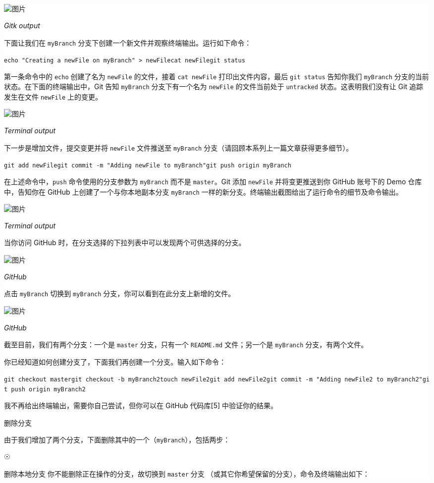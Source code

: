 ![图片](https://mmbiz.qpic.cn/mmbiz_png/W9DqKgFsc6icEKRr6BIMhAiaXUPCNIrsEEQ2D1ibyxBOdYWyrkczrq1V0OKopd5u43ywntXPwyQiaNgoCc9CuwiaD4A/640?wx_fmt=png&tp=webp&wxfrom=5&wx_lazy=1&wx_co=1)

*Gitk output*

下面让我们在 `myBranch` 分支下创建一个新文件并观察终端输出。运行如下命令：

```
echo "Creating a newFile on myBranch" > newFilecat newFilegit status
```

第一条命令中的 `echo` 创建了名为 `newFile` 的文件，接着 `cat newFile` 打印出文件内容，最后 `git status` 告知你我们 `myBranch` 分支的当前状态。在下面的终端输出中，Git 告知 `myBranch` 分支下有一个名为 `newFile` 的文件当前处于 `untracked` 状态。这表明我们没有让 Git 追踪发生在文件 `newFile` 上的变更。

![图片](https://mmbiz.qpic.cn/mmbiz_png/W9DqKgFsc6icEKRr6BIMhAiaXUPCNIrsEEx6ZQsAyicz6Nf61a3Z5WNOT3PzKAuOaBdwYWLM2QXCRNynkib3UdBfqQ/640?wx_fmt=png&tp=webp&wxfrom=5&wx_lazy=1&wx_co=1)

*Terminal output*

下一步是增加文件，提交变更并将 `newFile` 文件推送至 `myBranch` 分支（请回顾本系列上一篇文章获得更多细节）。

```
git add newFilegit commit -m "Adding newFile to myBranch"git push origin myBranch
```

在上述命令中，`push` 命令使用的分支参数为 `myBranch` 而不是 `master`。Git 添加 `newFile` 并将变更推送到你 GitHub 账号下的 Demo 仓库中，告知你在 GitHub 上创建了一个与你本地副本分支 `myBranch` 一样的新分支。终端输出截图给出了运行命令的细节及命令输出。

![图片](https://mmbiz.qpic.cn/mmbiz_png/W9DqKgFsc6icEKRr6BIMhAiaXUPCNIrsEEdYPUgIDRxNYlpmdgQe1S7a1Fbt5G4pUWSQZzfHRaianj2JHicicEiat5jg/640?wx_fmt=png&tp=webp&wxfrom=5&wx_lazy=1&wx_co=1)

*Terminal output*

当你访问 GitHub 时，在分支选择的下拉列表中可以发现两个可供选择的分支。

![图片](https://mmbiz.qpic.cn/mmbiz_png/W9DqKgFsc6icEKRr6BIMhAiaXUPCNIrsEEvGt5gvYFmlGV6EyW05qeAnyap9f21dFHqjeIx1IL5ibibBZhxprO9guw/640?wx_fmt=png&tp=webp&wxfrom=5&wx_lazy=1&wx_co=1)

*GitHub*

点击 `myBranch` 切换到 `myBranch` 分支，你可以看到在此分支上新增的文件。

![图片](https://mmbiz.qpic.cn/mmbiz_png/W9DqKgFsc6icEKRr6BIMhAiaXUPCNIrsEE7cFLntxVpmlJSW8XC4dapnaIW2EIxXfZXR4uicuECYMHlIjicGheCGrQ/640?wx_fmt=png&tp=webp&wxfrom=5&wx_lazy=1&wx_co=1)

*GitHub*

截至目前，我们有两个分支：一个是 `master` 分支，只有一个 `README.md` 文件；另一个是 `myBranch` 分支，有两个文件。

你已经知道如何创建分支了，下面我们再创建一个分支。输入如下命令：

```
git checkout mastergit checkout -b myBranch2touch newFile2git add newFile2git commit -m "Adding newFile2 to myBranch2"git push origin myBranch2
```

我不再给出终端输出，需要你自己尝试，但你可以在 GitHub 代码库[5] 中验证你的结果。

删除分支

由于我们增加了两个分支，下面删除其中的一个（`myBranch`），包括两步：

☉

删除本地分支 你不能删除正在操作的分支，故切换到 `master` 分支 （或其它你希望保留的分支），命令及终端输出如下：

